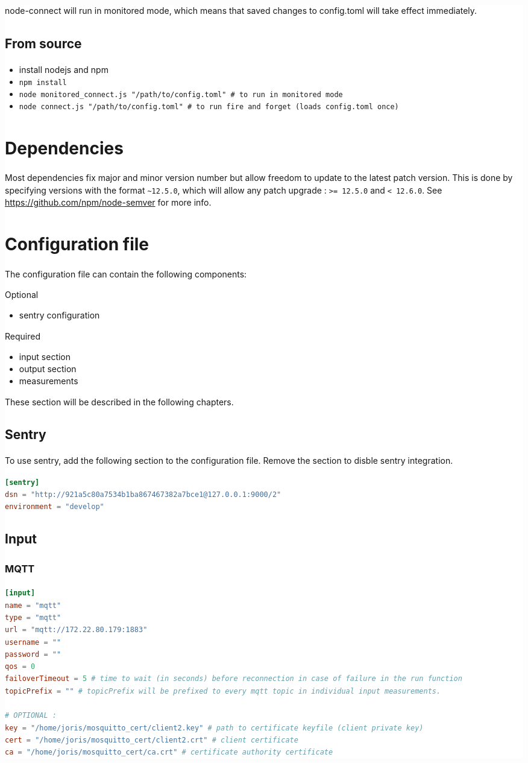node-connect will run in monitored mode, which means that saved changes to config.toml will take
effect immediately.

## From source

- install nodejs and npm
- `npm install`
- `node monitored_connect.js "/path/to/config.toml" # to run in monitored mode`
- `node connect.js "/path/to/config.toml" # to run fire and forget (loads config.toml once)`

# Dependencies

Most dependencies fix major and minor version number but allow freedom to update to the latest patch version.
This is done by specifying versions with the format `~12.5.0`, which will allow any patch upgrade : `>= 12.5.0` and `< 12.6.0`.
See https://github.com/npm/node-semver for more info.

# Configuration file

The configuration file can contain the following components: 

Optional
- sentry configuration

Required
- input section
- output section
- measurements

These section will be described in the following chapters.

## Sentry

To use sentry, add the following section to the configuration file. Remove the section to disble sentry integration.

```toml
[sentry]
dsn = "http://921a5c80a7534b1ba867467382a7bce1@127.0.0.1:9000/2"
environment = "develop"
```

## Input

### MQTT

```toml
[input]
name = "mqtt"
type = "mqtt"
url = "mqtt://172.22.80.179:1883"
username = ""
password = ""
qos = 0
failoverTimeout = 5 # time to wait (in seconds) before reconnection in case of failure in the run function
topicPrefix = "" # topicPrefix will be prefixed to every mqtt topic in individual input measurements.

# OPTIONAL : 
key = "/home/joris/mosquitto_cert/client2.key" # path to certificate keyfile (client private key)
cert = "/home/joris/mosquitto_cert/client2.crt" # client certificate
ca = "/home/joris/mosquitto_cert/ca.crt" # certificate authority certificate
```